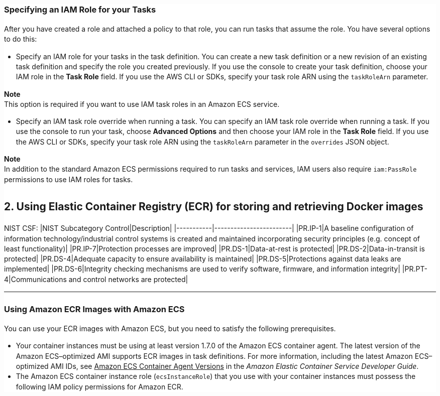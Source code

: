 ### Specifying an IAM Role for your Tasks

After you have created a role and attached a policy to that role, you can run tasks that assume the role\. You have several options to do this:
+ Specify an IAM role for your tasks in the task definition\. You can create a new task definition or a new revision of an existing task definition and specify the role you created previously\. If you use the console to create your task definition, choose your IAM role in the **Task Role** field\. If you use the AWS CLI or SDKs, specify your task role ARN using the `taskRoleArn` parameter\. 

**Note**  
This option is required if you want to use IAM task roles in an Amazon ECS service\.
+ Specify an IAM task role override when running a task\. You can specify an IAM task role override when running a task\. If you use the console to run your task, choose **Advanced Options** and then choose your IAM role in the **Task Role** field\. If you use the AWS CLI or SDKs, specify your task role ARN using the `taskRoleArn` parameter in the `overrides` JSON object\. 

**Note**  
In addition to the standard Amazon ECS permissions required to run tasks and services, IAM users also require `iam:PassRole` permissions to use IAM roles for tasks\.

## 2. Using Elastic Container Registry (ECR) for storing and retrieving Docker images
NIST CSF:
|NIST Subcategory Control|Description|
|-----------|------------------------|
|PR.IP-1|A baseline configuration of information technology/industrial control systems is created and maintained incorporating security principles (e.g. concept of least functionality)|
|PR.IP-7|Protection processes are improved|
|PR.DS-1|Data-at-rest is protected|
|PR.DS-2|Data-in-transit is protected|
|PR.DS-4|Adequate capacity to ensure availability is maintained|
|PR.DS-5|Protections against data leaks are implemented|
|PR.DS-6|Integrity checking mechanisms are used to verify software, firmware, and information integrity|
|PR.PT-4|Communications and control networks are protected|
___

### Using Amazon ECR Images with Amazon ECS

You can use your ECR images with Amazon ECS, but you need to satisfy the following prerequisites\.
+ Your container instances must be using at least version 1\.7\.0 of the Amazon ECS container agent\. The latest version of the Amazon ECS–optimized AMI supports ECR images in task definitions\. For more information, including the latest Amazon ECS–optimized AMI IDs, see [Amazon ECS Container Agent Versions](https://docs.aws.amazon.com/AmazonECS/latest/developerguide/ecs-agent-versions.html) in the *Amazon Elastic Container Service Developer Guide*\.
+ The Amazon ECS container instance role \(`ecsInstanceRole`\) that you use with your container instances must possess the following IAM policy permissions for Amazon ECR\.
